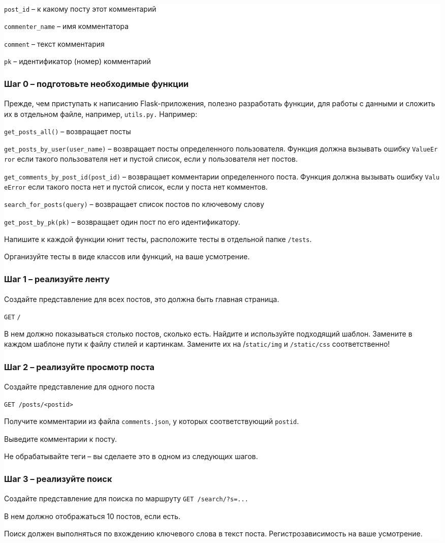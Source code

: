 `post_id` – к какому посту этот комментарий

`commenter_name` – имя комментатора

`comment` – текст комментария

`pk` – идентификатор (номер) комментарий

### Шаг 0 – подготовьте необходимые функции

Прежде, чем приступать к написанию Flask-приложения, полезно разработать функции, для работы с данными и сложить их в отдельном файле, например, `utils.py.` Например:

`get_posts_all()` – возвращает посты

`get_posts_by_user(user_name)` – возвращает посты определенного пользователя. Функция должна вызывать ошибку `ValueError` если такого пользователя нет и пустой список, если у пользователя нет постов.

`get_comments_by_post_id(post_id)` – возвращает комментарии определенного поста. Функция должна вызывать ошибку `ValueError` если такого поста нет и пустой список, если у поста нет комментов. 

`search_for_posts(query)` – возвращает список постов по ключевому слову

`get_post_by_pk(pk)` – возвращает один пост по его идентификатору. 

Напишите к каждой функции юнит тесты, расположите тесты в отдельной папке `/tests`.

Организуйте тесты в виде классов или функций, на ваше усмотрение.

### Шаг 1 – реализуйте ленту

Создайте представление для всех постов, это должна быть главная страница.

`GET` `/` 

В нем должно показываться столько постов, сколько есть. Найдите и используйте подходящий шаблон. Замените в каждом шаблоне пути к файлу стилей и картинкам. Замените их на /`static/img` и `/static/css` соответственно!

### Шаг 2 – реализуйте просмотр поста

Создайте представление для одного поста 

`GET /posts/<postid>` 

Получите комментарии из файла `comments.json`, у которых соответствующий `postid`.

Выведите комментарии к посту.

Не обрабатывайте теги – вы сделаете это в одном из следующих шагов.

### Шаг 3 – реализуйте поиск

Создайте представление для поиска по маршруту `GET /search/?s=...` 

В нем должно отображаться 10 постов, если есть. 

Поиск должен выполняться по вхождению ключевого слова в текст поста. Регистрозависимость на ваше усмотрение. 
